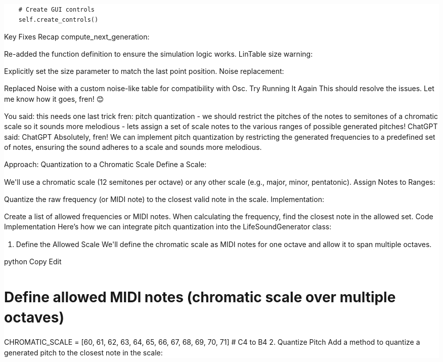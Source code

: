         # Create GUI controls
        self.create_controls()
Key Fixes Recap
compute_next_generation:

Re-added the function definition to ensure the simulation logic works.
LinTable size warning:

Explicitly set the size parameter to match the last point position.
Noise replacement:

Replaced Noise with a custom noise-like table for compatibility with Osc.
Try Running It Again
This should resolve the issues. Let me know how it goes, fren! 😊






You said:
this needs one last trick fren: pitch quantization - we should restrict the pitches of the notes to semitones of a chromatic scale so it sounds more melodious - lets assign a set of scale notes to the various ranges of possible generated pitches!
ChatGPT said:
ChatGPT
Absolutely, fren! We can implement pitch quantization by restricting the generated frequencies to a predefined set of notes, ensuring the sound adheres to a scale and sounds more melodious.

Approach: Quantization to a Chromatic Scale
Define a Scale:

We'll use a chromatic scale (12 semitones per octave) or any other scale (e.g., major, minor, pentatonic).
Assign Notes to Ranges:

Quantize the raw frequency (or MIDI note) to the closest valid note in the scale.
Implementation:

Create a list of allowed frequencies or MIDI notes.
When calculating the frequency, find the closest note in the allowed set.
Code Implementation
Here’s how we can integrate pitch quantization into the LifeSoundGenerator class:

1. Define the Allowed Scale
We'll define the chromatic scale as MIDI notes for one octave and allow it to span multiple octaves.

python
Copy
Edit
# Define allowed MIDI notes (chromatic scale over multiple octaves)
CHROMATIC_SCALE = [60, 61, 62, 63, 64, 65, 66, 67, 68, 69, 70, 71]  # C4 to B4
2. Quantize Pitch
Add a method to quantize a generated pitch to the closest note in the scale:
